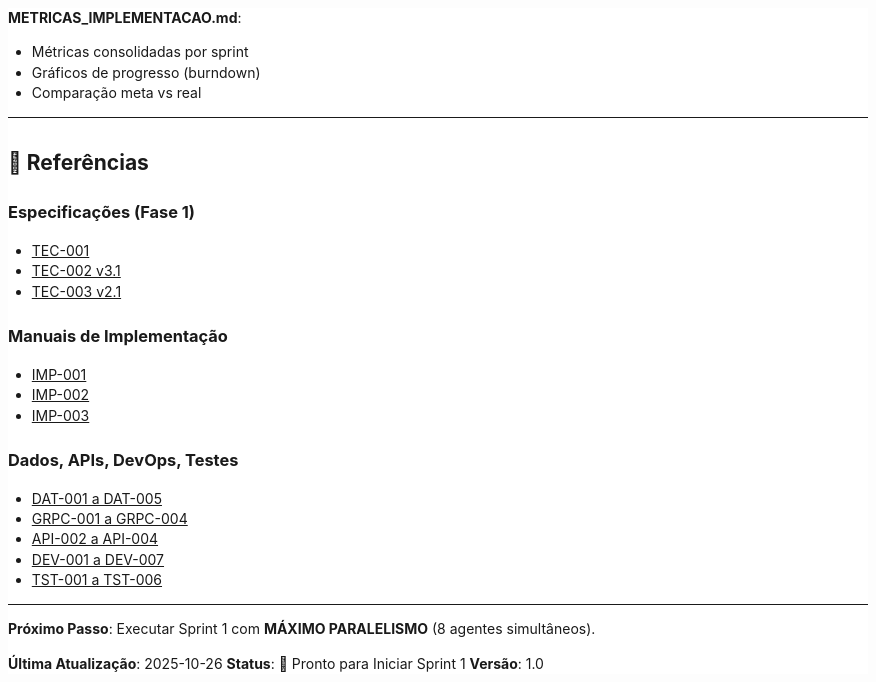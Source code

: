 **METRICAS_IMPLEMENTACAO.md**:
- Métricas consolidadas por sprint
- Gráficos de progresso (burndown)
- Comparação meta vs real

---

## 🔗 Referências

### Especificações (Fase 1)
- [TEC-001](../11_Especificacoes_Tecnicas/TEC-001_Core_DICT_Specification.md)
- [TEC-002 v3.1](../11_Especificacoes_Tecnicas/TEC-002_Bridge_Specification.md)
- [TEC-003 v2.1](../11_Especificacoes_Tecnicas/TEC-003_RSFN_Connect_Specification.md)

### Manuais de Implementação
- [IMP-001](../09_Implementacao/IMP-001_Manual_Implementacao_Core_DICT.md)
- [IMP-002](../09_Implementacao/IMP-002_Manual_Implementacao_Connect.md)
- [IMP-003](../09_Implementacao/IMP-003_Manual_Implementacao_Bridge.md)

### Dados, APIs, DevOps, Testes
- [DAT-001 a DAT-005](../03_Dados/)
- [GRPC-001 a GRPC-004](../04_APIs/gRPC/)
- [API-002 a API-004](../04_APIs/REST/)
- [DEV-001 a DEV-007](../15_DevOps/)
- [TST-001 a TST-006](../14_Testes/Casos/)

---

**Próximo Passo**: Executar Sprint 1 com **MÁXIMO PARALELISMO** (8 agentes simultâneos).

**Última Atualização**: 2025-10-26
**Status**: 🚀 Pronto para Iniciar Sprint 1
**Versão**: 1.0
